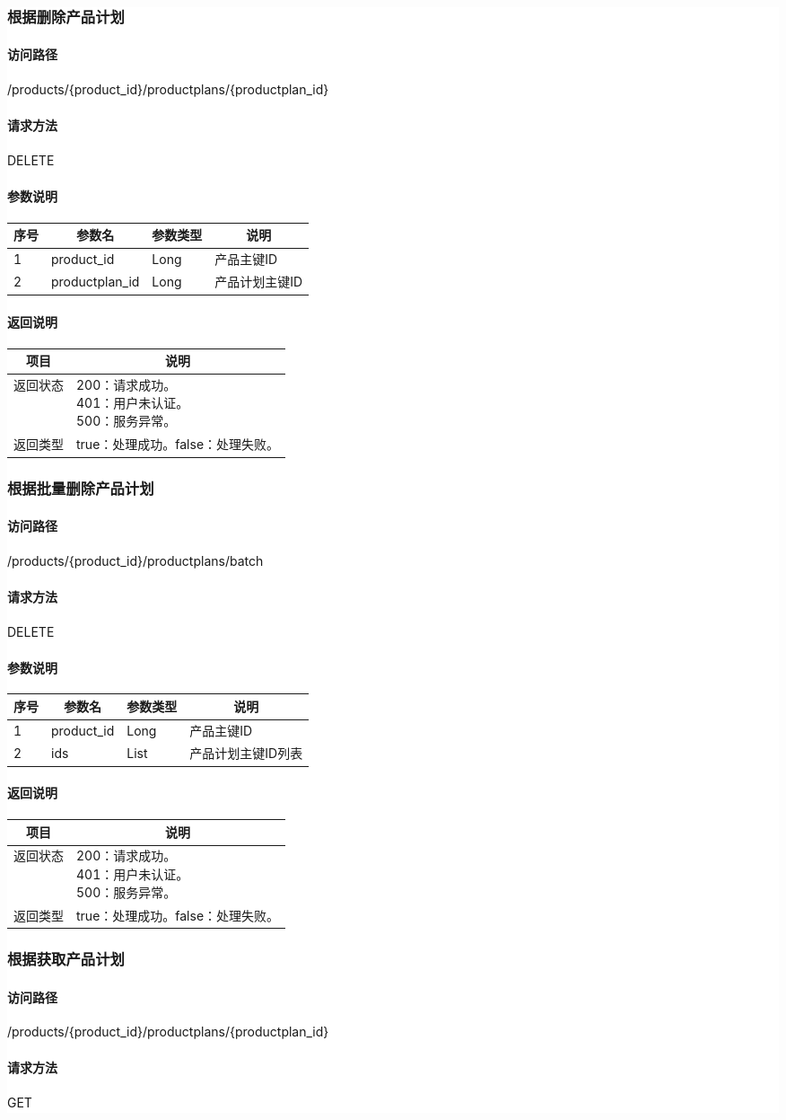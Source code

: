 ### 根据删除产品计划
#### 访问路径
/products/{product_id}/productplans/{productplan_id}

#### 请求方法
DELETE

#### 参数说明
| 序号 | 参数名 | 参数类型 | 说明 |
| -- | -- | -- | -- |
| 1 | product_id | Long | 产品主键ID |
| 2 | productplan_id | Long | 产品计划主键ID |

#### 返回说明
| 项目 | 说明 |
| -- | -- |
| 返回状态 | 200：请求成功。<br>401：用户未认证。<br>500：服务异常。 |
| 返回类型 | true：处理成功。false：处理失败。 |

### 根据批量删除产品计划
#### 访问路径
/products/{product_id}/productplans/batch

#### 请求方法
DELETE

#### 参数说明
| 序号 | 参数名 | 参数类型 | 说明 |
| -- | -- | -- | -- |
| 1 | product_id | Long | 产品主键ID |
| 2 | ids | List<Long> | 产品计划主键ID列表 |

#### 返回说明
| 项目 | 说明 |
| -- | -- |
| 返回状态 | 200：请求成功。<br>401：用户未认证。<br>500：服务异常。 |
| 返回类型 | true：处理成功。false：处理失败。 |

### 根据获取产品计划
#### 访问路径
/products/{product_id}/productplans/{productplan_id}

#### 请求方法
GET
